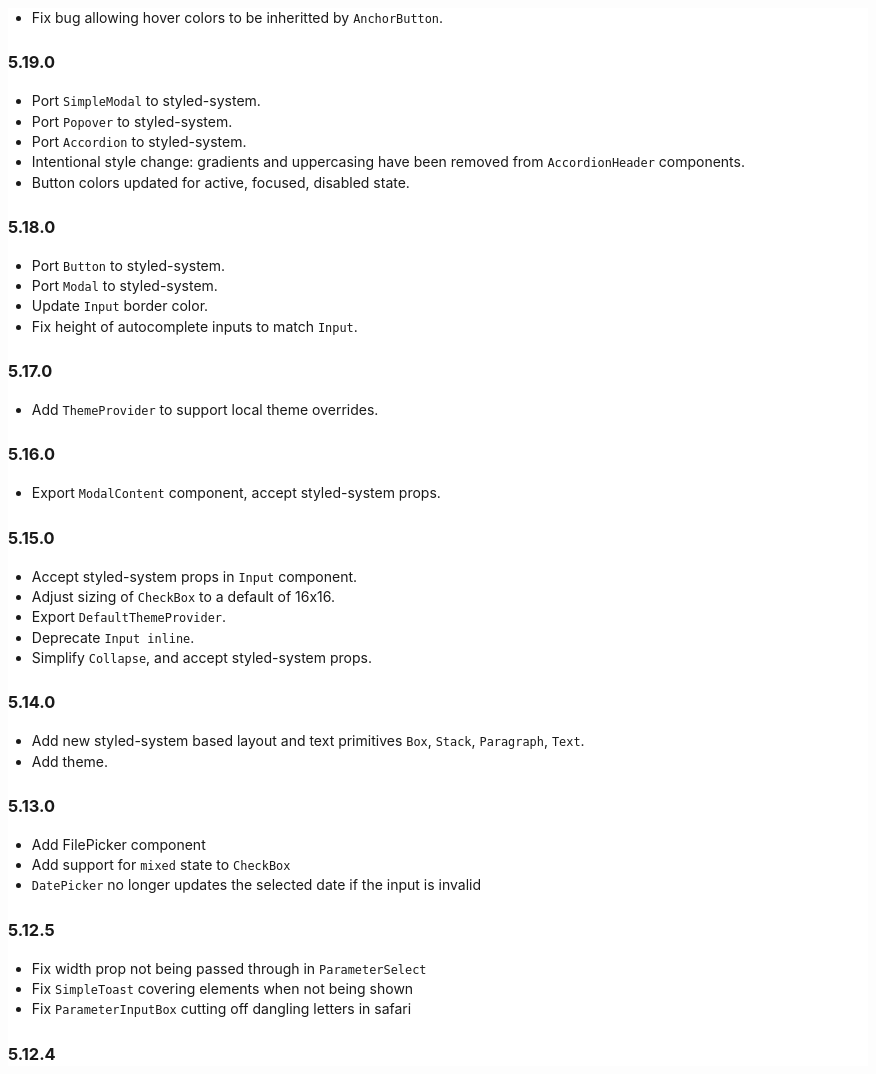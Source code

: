 - Fix bug allowing hover colors to be inheritted by `AnchorButton`.

### 5.19.0

- Port `SimpleModal` to styled-system.
- Port `Popover` to styled-system.
- Port `Accordion` to styled-system.
- Intentional style change: gradients and uppercasing have been removed from `AccordionHeader` components.
- Button colors updated for active, focused, disabled state.

### 5.18.0

- Port `Button` to styled-system.
- Port `Modal` to styled-system.
- Update `Input` border color.
- Fix height of autocomplete inputs to match `Input`.

### 5.17.0

- Add `ThemeProvider` to support local theme overrides.

### 5.16.0

- Export `ModalContent` component, accept styled-system props.

### 5.15.0

- Accept styled-system props in `Input` component.
- Adjust sizing of `CheckBox` to a default of 16x16.
- Export `DefaultThemeProvider`.
- Deprecate `Input inline`.
- Simplify `Collapse`, and accept styled-system props.

### 5.14.0

- Add new styled-system based layout and text primitives `Box`, `Stack`, `Paragraph`, `Text`.
- Add theme.

### 5.13.0

- Add FilePicker component
- Add support for `mixed` state to `CheckBox`
- `DatePicker` no longer updates the selected date if the input is invalid

### 5.12.5

- Fix width prop not being passed through in `ParameterSelect`
- Fix `SimpleToast` covering elements when not being shown
- Fix `ParameterInputBox` cutting off dangling letters in safari

### 5.12.4
